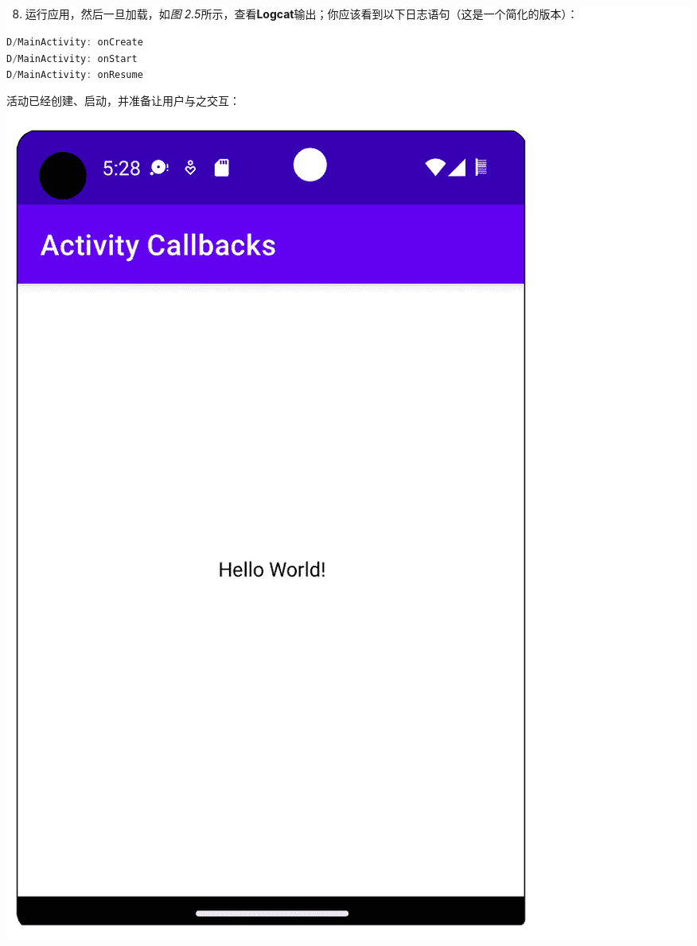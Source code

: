 8. 运行应用，然后一旦加载，如*图 2.5*所示，查看**Logcat**输出；你应该看到以下日志语句（这是一个简化的版本）：

```swift
D/MainActivity: onCreate
D/MainActivity: onStart
D/MainActivity: onResume
```

活动已经创建、启动，并准备让用户与之交互：

![图 2.5 – 应用已加载并显示 MainActivity](img/B19411_02_04.jpg)
